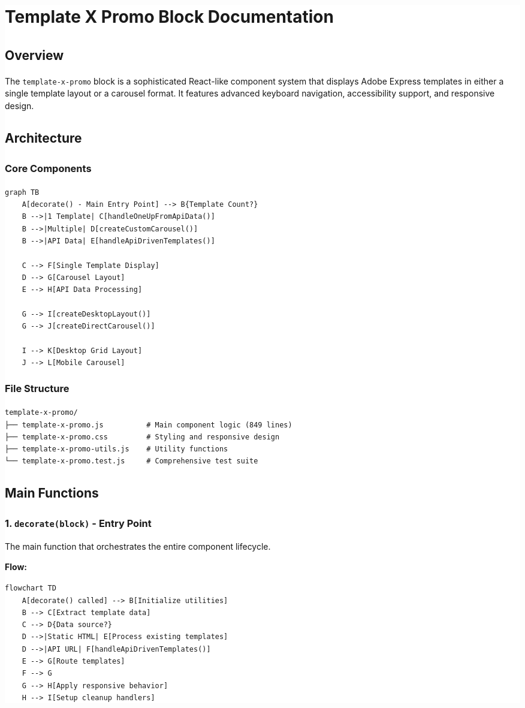 # Template X Promo Block Documentation

## Overview

The `template-x-promo` block is a sophisticated React-like component system that displays Adobe Express templates in either a single template layout or a carousel format. It features advanced keyboard navigation, accessibility support, and responsive design.

## Architecture

### Core Components

```mermaid
graph TB
    A[decorate() - Main Entry Point] --> B{Template Count?}
    B -->|1 Template| C[handleOneUpFromApiData()]
    B -->|Multiple| D[createCustomCarousel()]
    B -->|API Data| E[handleApiDrivenTemplates()]
    
    C --> F[Single Template Display]
    D --> G[Carousel Layout]
    E --> H[API Data Processing]
    
    G --> I[createDesktopLayout()]
    G --> J[createDirectCarousel()]
    
    I --> K[Desktop Grid Layout]
    J --> L[Mobile Carousel]
```

### File Structure

```
template-x-promo/
├── template-x-promo.js          # Main component logic (849 lines)
├── template-x-promo.css         # Styling and responsive design
├── template-x-promo-utils.js    # Utility functions
└── template-x-promo.test.js     # Comprehensive test suite
```

## Main Functions

### 1. `decorate(block)` - Entry Point
The main function that orchestrates the entire component lifecycle.

**Flow:**
```mermaid
flowchart TD
    A[decorate() called] --> B[Initialize utilities]
    B --> C[Extract template data]
    C --> D{Data source?}
    D -->|Static HTML| E[Process existing templates]
    D -->|API URL| F[handleApiDrivenTemplates()]
    E --> G[Route templates]
    F --> G
    G --> H[Apply responsive behavior]
    H --> I[Setup cleanup handlers]
```

